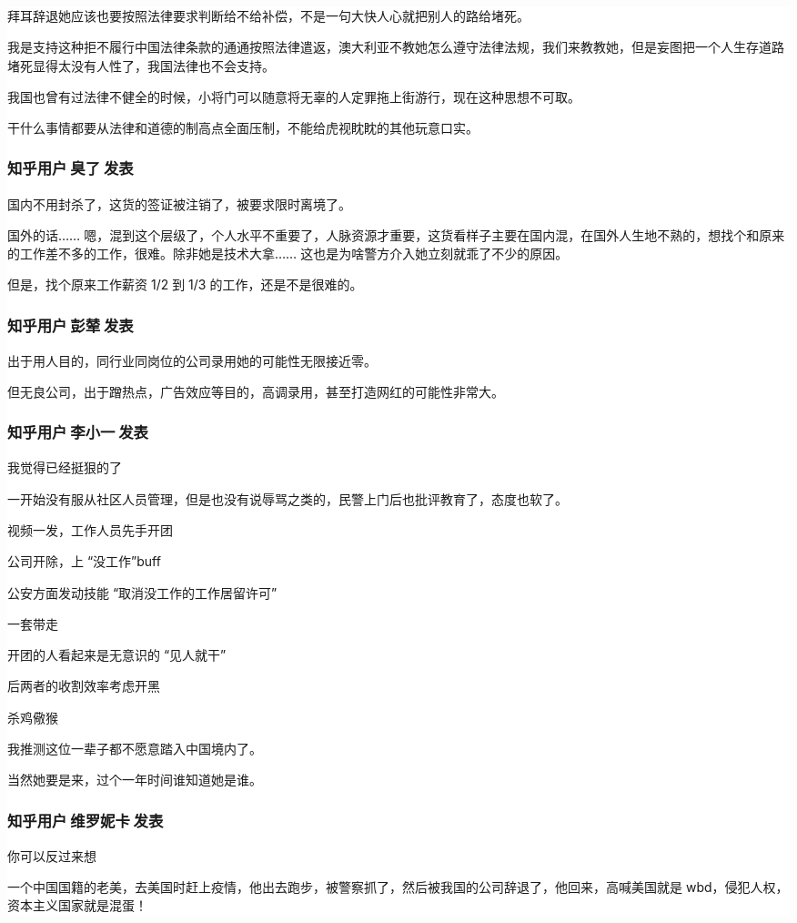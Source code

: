 拜耳辞退她应该也要按照法律要求判断给不给补偿，不是一句大快人心就把别人的路给堵死。

我是支持这种拒不履行中国法律条款的通通按照法律遣返，澳大利亚不教她怎么遵守法律法规，我们来教教她，但是妄图把一个人生存道路堵死显得太没有人性了，我国法律也不会支持。

我国也曾有过法律不健全的时候，小将门可以随意将无辜的人定罪拖上街游行，现在这种思想不可取。

干什么事情都要从法律和道德的制高点全面压制，不能给虎视眈眈的其他玩意口实。
    
    
    
    
### 知乎用户 臭了 发表
    
国内不用封杀了，这货的签证被注销了，被要求限时离境了。

国外的话…… 嗯，混到这个层级了，个人水平不重要了，人脉资源才重要，这货看样子主要在国内混，在国外人生地不熟的，想找个和原来的工作差不多的工作，很难。除非她是技术大拿…… 这也是为啥警方介入她立刻就乖了不少的原因。

但是，找个原来工作薪资 1/2 到 1/3 的工作，还是不是很难的。
    
    
    
    
### 知乎用户 彭辇 发表
    
出于用人目的，同行业同岗位的公司录用她的可能性无限接近零。

但无良公司，出于蹭热点，广告效应等目的，高调录用，甚至打造网红的可能性非常大。
    
    
    
    
### 知乎用户 李小一 发表
    
我觉得已经挺狠的了

一开始没有服从社区人员管理，但是也没有说辱骂之类的，民警上门后也批评教育了，态度也软了。

视频一发，工作人员先手开团

公司开除，上 “没工作”buff

公安方面发动技能 “取消没工作的工作居留许可”

一套带走

开团的人看起来是无意识的 “见人就干”

后两者的收割效率考虑开黑

杀鸡儆猴

我推测这位一辈子都不愿意踏入中国境内了。

当然她要是来，过个一年时间谁知道她是谁。
    
    
    
    
### 知乎用户 维罗妮卡 发表
    
你可以反过来想

一个中国国籍的老美，去美国时赶上疫情，他出去跑步，被警察抓了，然后被我国的公司辞退了，他回来，高喊美国就是 wbd，侵犯人权，资本主义国家就是混蛋！
